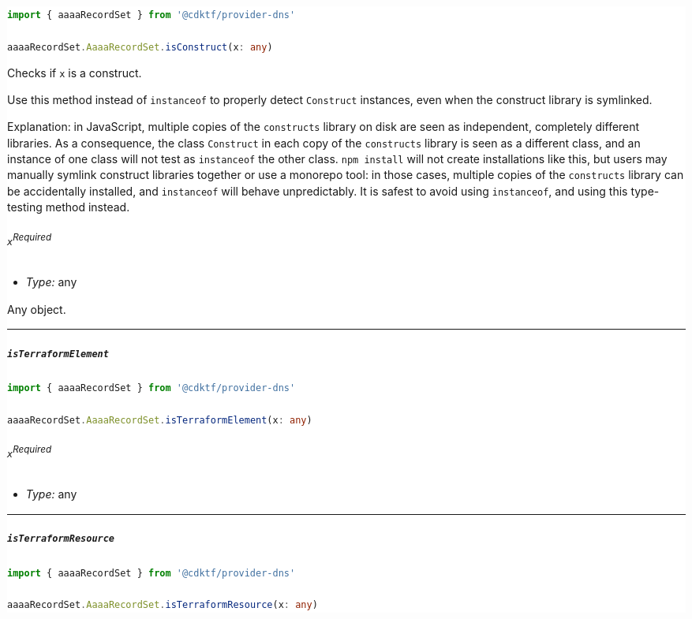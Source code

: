 ```typescript
import { aaaaRecordSet } from '@cdktf/provider-dns'

aaaaRecordSet.AaaaRecordSet.isConstruct(x: any)
```

Checks if `x` is a construct.

Use this method instead of `instanceof` to properly detect `Construct`
instances, even when the construct library is symlinked.

Explanation: in JavaScript, multiple copies of the `constructs` library on
disk are seen as independent, completely different libraries. As a
consequence, the class `Construct` in each copy of the `constructs` library
is seen as a different class, and an instance of one class will not test as
`instanceof` the other class. `npm install` will not create installations
like this, but users may manually symlink construct libraries together or
use a monorepo tool: in those cases, multiple copies of the `constructs`
library can be accidentally installed, and `instanceof` will behave
unpredictably. It is safest to avoid using `instanceof`, and using
this type-testing method instead.

###### `x`<sup>Required</sup> <a name="x" id="@cdktf/provider-dns.aaaaRecordSet.AaaaRecordSet.isConstruct.parameter.x"></a>

- *Type:* any

Any object.

---

##### `isTerraformElement` <a name="isTerraformElement" id="@cdktf/provider-dns.aaaaRecordSet.AaaaRecordSet.isTerraformElement"></a>

```typescript
import { aaaaRecordSet } from '@cdktf/provider-dns'

aaaaRecordSet.AaaaRecordSet.isTerraformElement(x: any)
```

###### `x`<sup>Required</sup> <a name="x" id="@cdktf/provider-dns.aaaaRecordSet.AaaaRecordSet.isTerraformElement.parameter.x"></a>

- *Type:* any

---

##### `isTerraformResource` <a name="isTerraformResource" id="@cdktf/provider-dns.aaaaRecordSet.AaaaRecordSet.isTerraformResource"></a>

```typescript
import { aaaaRecordSet } from '@cdktf/provider-dns'

aaaaRecordSet.AaaaRecordSet.isTerraformResource(x: any)
```
